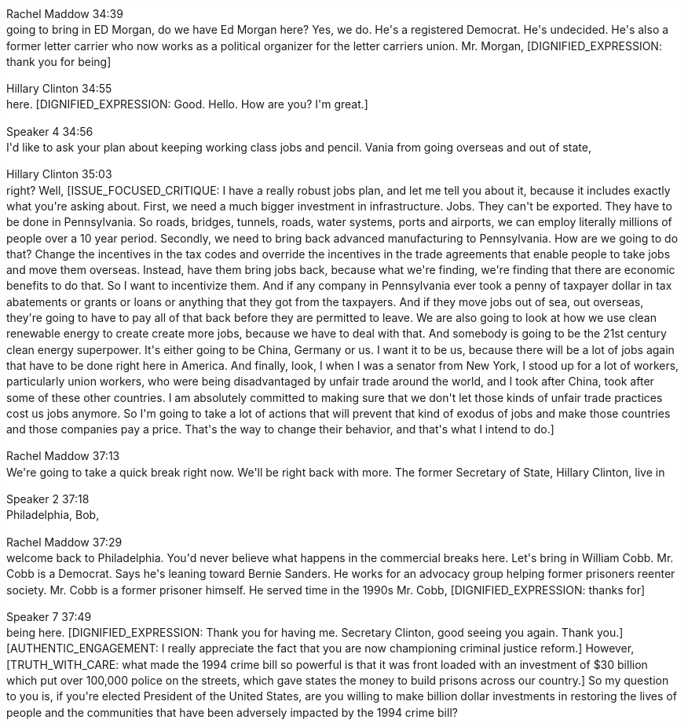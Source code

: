 Rachel Maddow  34:39  
going to bring in ED Morgan, do we have Ed Morgan here? Yes, we do. He's a registered Democrat. He's undecided. He's also a former letter carrier who now works as a political organizer for the letter carriers union. Mr. Morgan, [DIGNIFIED_EXPRESSION: thank you for being]

Hillary Clinton  34:55  
here. [DIGNIFIED_EXPRESSION: Good. Hello. How are you? I'm great.]

Speaker 4  34:56  
I'd like to ask your plan about keeping working class jobs and pencil. Vania from going overseas and out of state,

Hillary Clinton  35:03  
right? Well, [ISSUE_FOCUSED_CRITIQUE: I have a really robust jobs plan, and let me tell you about it, because it includes exactly what you're asking about. First, we need a much bigger investment in infrastructure. Jobs. They can't be exported. They have to be done in Pennsylvania. So roads, bridges, tunnels, roads, water systems, ports and airports, we can employ literally millions of people over a 10 year period. Secondly, we need to bring back advanced manufacturing to Pennsylvania. How are we going to do that? Change the incentives in the tax codes and override the incentives in the trade agreements that enable people to take jobs and move them overseas. Instead, have them bring jobs back, because what we're finding, we're finding that there are economic benefits to do that. So I want to incentivize them. And if any company in Pennsylvania ever took a penny of taxpayer dollar in tax abatements or grants or loans or anything that they got from the taxpayers. And if they move jobs out of sea, out overseas, they're going to have to pay all of that back before they are permitted to leave. We are also going to look at how we use clean renewable energy to create create more jobs, because we have to deal with that. And somebody is going to be the 21st century clean energy superpower. It's either going to be China, Germany or us. I want it to be us, because there will be a lot of jobs again that have to be done right here in America. And finally, look, I when I was a senator from New York, I stood up for a lot of workers, particularly union workers, who were being disadvantaged by unfair trade around the world, and I took after China, took after some of these other countries. I am absolutely committed to making sure that we don't let those kinds of unfair trade practices cost us jobs anymore. So I'm going to take a lot of actions that will prevent that kind of exodus of jobs and make those countries and those companies pay a price. That's the way to change their behavior, and that's what I intend to do.]

Rachel Maddow  37:13  
We're going to take a quick break right now. We'll be right back with more. The former Secretary of State, Hillary Clinton, live in

Speaker 2  37:18  
Philadelphia, Bob,

Rachel Maddow  37:29  
welcome back to Philadelphia. You'd never believe what happens in the commercial
breaks here. Let's bring in William Cobb. Mr. Cobb is a Democrat. Says he's leaning toward Bernie Sanders. He works for an advocacy group helping former prisoners reenter society. Mr. Cobb is a former prisoner himself. He served time in the 1990s Mr. Cobb, [DIGNIFIED_EXPRESSION: thanks for]

Speaker 7  37:49  
being here. [DIGNIFIED_EXPRESSION: Thank you for having me. Secretary Clinton, good seeing you again. Thank you.] [AUTHENTIC_ENGAGEMENT: I really appreciate the fact that you are now championing criminal justice reform.] However, [TRUTH_WITH_CARE: what made the 1994 crime bill so powerful is that it was front loaded with an investment of $30 billion which put over 100,000 police on the streets, which gave states the money to build prisons across our country.] So my question to you is, if you're elected President of the United States, are you willing to make billion dollar investments in restoring the lives of people and the communities that have been adversely impacted by the 1994 crime bill?
